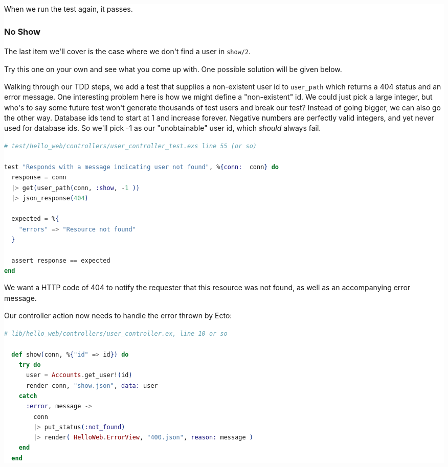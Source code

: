 
When we run the test again, it passes.

### No Show

The last item we'll cover is the case where we don't find a user in `show/2`.

Try this one on your own and see what you come up with. One possible solution will be given below.

Walking through our TDD steps, we add a test that supplies a
non-existent user id to `user_path` which returns a 404 status and an
error message.  One interesting problem here is how we might define a
"non-existent" id.  We could just pick a large integer, but who's to
say some future test won't generate thousands of test users and break
our test?  Instead of going bigger, we can also go the other way.
Database ids tend to start at 1 and increase forever.  Negative
numbers are perfectly valid integers, and yet never used for database
ids.  So we'll pick -1 as our "unobtainable" user id, which *should*
always fail.


```elixir
# test/hello_web/controllers/user_controller_test.exs line 55 (or so)

test "Responds with a message indicating user not found", %{conn:  conn} do
  response = conn
  |> get(user_path(conn, :show, -1 ))
  |> json_response(404)

  expected = %{
    "errors" => "Resource not found"
  }

  assert response == expected
end
```

We want a HTTP code of 404 to notify the requester that this resource was not found, as well as an accompanying error message.

Our controller action now needs to handle the error thrown by Ecto:

```elixir
# lib/hello_web/controllers/user_controller.ex, line 10 or so

  def show(conn, %{"id" => id}) do
    try do
      user = Accounts.get_user!(id)
      render conn, "show.json", data: user
    catch
      :error, message ->
        conn
        |> put_status(:not_found)
        |> render( HelloWeb.ErrorView, "400.json", reason: message )
    end
  end
```
